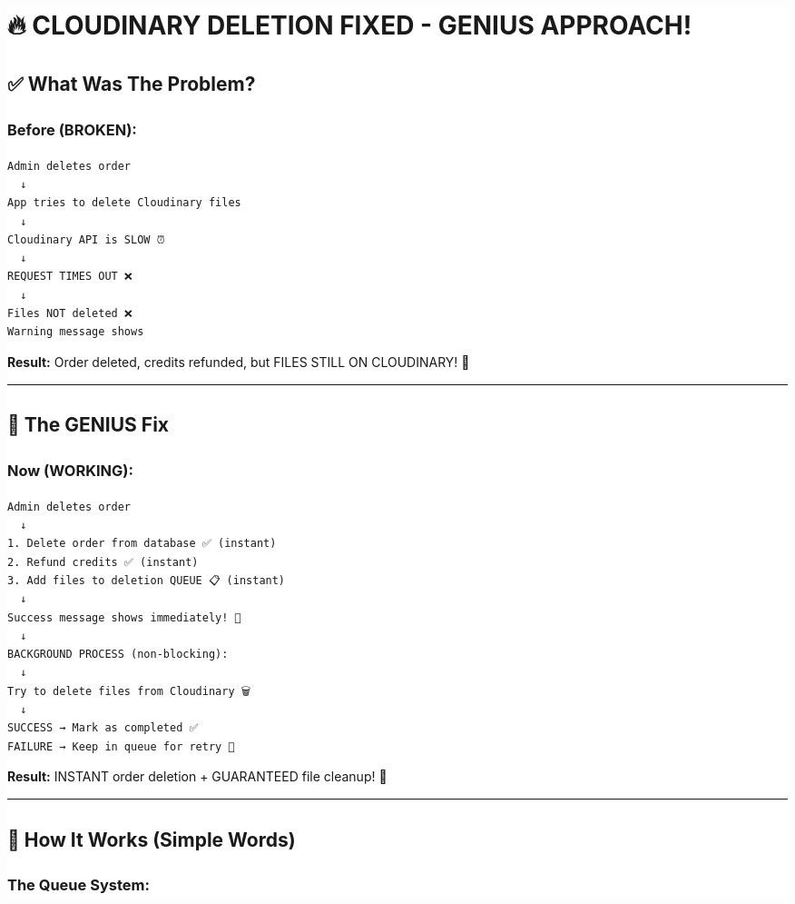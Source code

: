 # 🔥 CLOUDINARY DELETION FIXED - GENIUS APPROACH!

## ✅ What Was The Problem?

### Before (BROKEN):
```
Admin deletes order
  ↓
App tries to delete Cloudinary files
  ↓
Cloudinary API is SLOW ⏰
  ↓
REQUEST TIMES OUT ❌
  ↓
Files NOT deleted ❌
Warning message shows
```

**Result:** Order deleted, credits refunded, but FILES STILL ON CLOUDINARY! 💸

---

## 🧠 The GENIUS Fix

### Now (WORKING):
```
Admin deletes order
  ↓
1. Delete order from database ✅ (instant)
2. Refund credits ✅ (instant)
3. Add files to deletion QUEUE 📋 (instant)
  ↓
Success message shows immediately! 🎉
  ↓
BACKGROUND PROCESS (non-blocking):
  ↓
Try to delete files from Cloudinary 🗑️
  ↓
SUCCESS → Mark as completed ✅
FAILURE → Keep in queue for retry 🔄
```

**Result:** INSTANT order deletion + GUARANTEED file cleanup! 🚀

---

## 🎯 How It Works (Simple Words)

### The Queue System:
